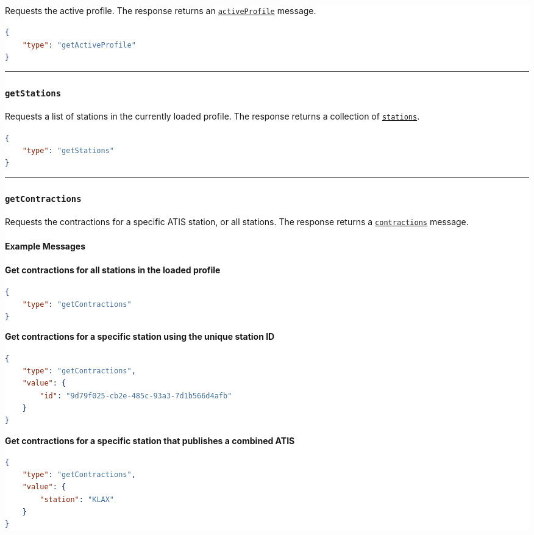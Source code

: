Requests the active profile. The response returns an [`activeProfile`](#activeprofile) message.

```json
{
    "type": "getActiveProfile"
}
```

---

### `getStations`

Requests a list of stations in the currently loaded profile. The response returns a collection of [`stations`](#stations).

```json
{
    "type": "getStations"
}
```

---

### `getContractions`

Requests the contractions for a specific ATIS station, or all stations. The response returns a [`contractions`](#contractions) message.

#### Example Messages

**Get contractions for all stations in the loaded profile**

```json
{
    "type": "getContractions"
}
```

**Get contractions for a specific station using the unique station ID**

```json
{
    "type": "getContractions",
    "value": {
        "id": "9d79f025-cb2e-485c-93a3-7d1b566d4afb"
    }
}
```

**Get contractions for a specific station that publishes a combined ATIS**

```json
{
    "type": "getContractions",
    "value": {
        "station": "KLAX"
    }
}
```
